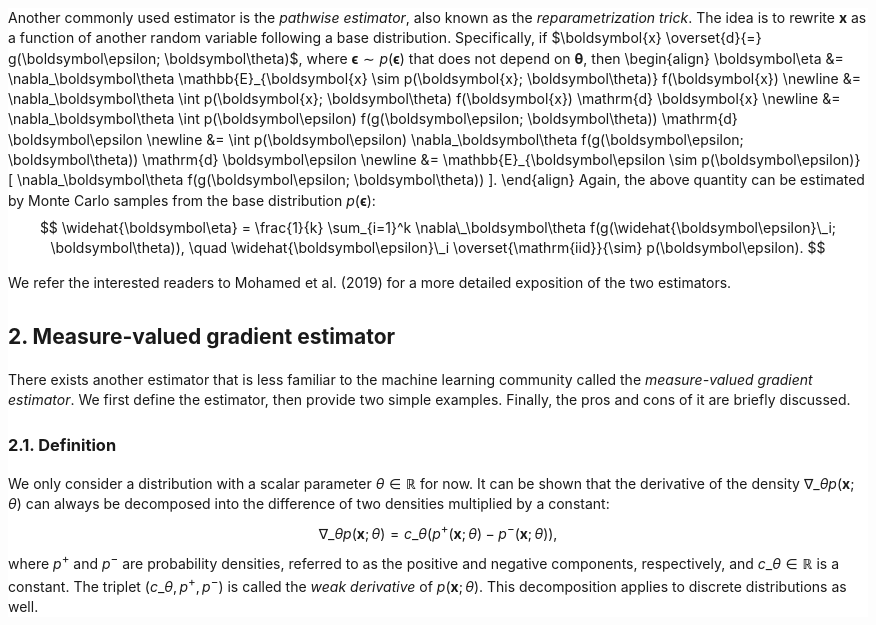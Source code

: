 Another commonly used estimator is the _pathwise estimator_, also known as the _reparametrization trick_. The idea is to rewrite $\boldsymbol{x}$ as a function of another random variable following a base distribution.
Specifically, if $\boldsymbol{x} \overset{d}{=} g(\boldsymbol\epsilon; \boldsymbol\theta)$, where $\boldsymbol\epsilon \sim p(\boldsymbol\epsilon)$ that does not depend on $\boldsymbol\theta$, then
\begin{align}
\boldsymbol\eta &= 
\nabla\_\boldsymbol\theta \mathbb{E}\_{\boldsymbol{x} \sim p(\boldsymbol{x}; \boldsymbol\theta)} f(\boldsymbol{x})
\newline
&= \nabla\_\boldsymbol\theta \int p(\boldsymbol{x}; \boldsymbol\theta) f(\boldsymbol{x}) \mathrm{d} \boldsymbol{x}
\newline
&= \nabla\_\boldsymbol\theta \int p(\boldsymbol\epsilon) f(g(\boldsymbol\epsilon; \boldsymbol\theta)) \mathrm{d} \boldsymbol\epsilon
\newline
&= \int p(\boldsymbol\epsilon) \nabla\_\boldsymbol\theta f(g(\boldsymbol\epsilon; \boldsymbol\theta)) \mathrm{d} \boldsymbol\epsilon
\newline
&= \mathbb{E}\_{\boldsymbol\epsilon \sim p(\boldsymbol\epsilon)} [ \nabla\_\boldsymbol\theta f(g(\boldsymbol\epsilon; \boldsymbol\theta)) ].
\end{align}
Again, the above quantity can be estimated by Monte Carlo samples from the base distribution $p(\boldsymbol\epsilon)$:
$$
\widehat{\boldsymbol\eta} = \frac{1}{k} \sum_{i=1}^k \nabla\_\boldsymbol\theta f(g(\widehat{\boldsymbol\epsilon}\_i; \boldsymbol\theta)), 
\quad \widehat{\boldsymbol\epsilon}\_i \overset{\mathrm{iid}}{\sim} p(\boldsymbol\epsilon).
$$


We refer the interested readers to Mohamed et al. (2019) for a more detailed exposition of the two estimators.


## 2. Measure-valued gradient estimator

There exists another estimator that is less familiar to the machine learning community called the _measure-valued gradient estimator_.
We first define the estimator, then provide two simple examples. 
Finally, the pros and cons of it are briefly discussed.

### 2.1. Definition

We only consider a distribution with a scalar parameter $\theta \in \mathbb{R}$ for now.
It can be shown that the derivative of the density $\nabla\_\theta p(\boldsymbol{x}; \theta)$ can always be decomposed into the difference of two densities multiplied by a constant:
$$
\nabla\_\theta p(\boldsymbol{x}; \theta) = c\_\theta \left(p^+ (\boldsymbol{x}; \theta) - p^- (\boldsymbol{x}; \theta) \right),
$$
where $p^+$ and $p^-$ are probability densities, referred to as the positive and negative components, respectively, and $c\_\theta \in \mathbb{R}$ is a constant.
The triplet $(c\_\theta, p^+, p^-)$ is called the _weak derivative_ of $p(\boldsymbol{x}; \theta)$.
This decomposition applies to discrete distributions as well.
